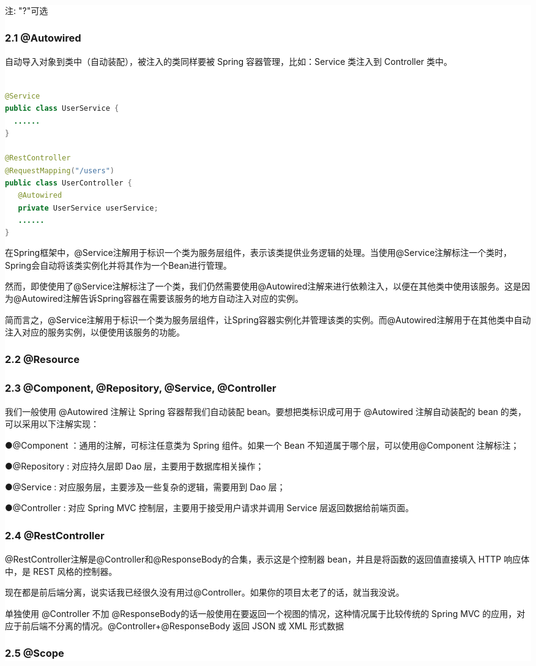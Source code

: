 注: "?"可选

### 2.1  @Autowired

自动导入对象到类中（自动装配），被注入的类同样要被 Spring 容器管理，比如：Service 类注入到 Controller 类中。

```java

@Service
public class UserService {
  ......
}

@RestController
@RequestMapping("/users")
public class UserController {
   @Autowired
   private UserService userService;
   ......
}
```

在Spring框架中，@Service注解用于标识一个类为服务层组件，表示该类提供业务逻辑的处理。当使用@Service注解标注一个类时，Spring会自动将该类实例化并将其作为一个Bean进行管理。

然而，即使使用了@Service注解标注了一个类，我们仍然需要使用@Autowired注解来进行依赖注入，以便在其他类中使用该服务。这是因为@Autowired注解告诉Spring容器在需要该服务的地方自动注入对应的实例。

简而言之，@Service注解用于标识一个类为服务层组件，让Spring容器实例化并管理该类的实例。而@Autowired注解用于在其他类中自动注入对应的服务实例，以便使用该服务的功能。

### 2.2  @Resource



### 2.3  @Component, @Repository, @Service, @Controller

我们一般使用 @Autowired 注解让 Spring 容器帮我们自动装配 bean。要想把类标识成可用于 @Autowired 注解自动装配的 bean 的类，可以采用以下注解实现：

●@Component ：通用的注解，可标注任意类为 Spring 组件。如果一个 Bean 不知道属于哪个层，可以使用@Component 注解标注；

●@Repository : 对应持久层即 Dao 层，主要用于数据库相关操作；

●@Service : 对应服务层，主要涉及一些复杂的逻辑，需要用到 Dao 层；

●@Controller : 对应 Spring MVC 控制层，主要用于接受用户请求并调用 Service 层返回数据给前端页面。

### 2.4  @RestController

@RestController注解是@Controller和@ResponseBody的合集，表示这是个控制器 bean，并且是将函数的返回值直接填入 HTTP 响应体中，是 REST 风格的控制器。

现在都是前后端分离，说实话我已经很久没有用过@Controller。如果你的项目太老了的话，就当我没说。

单独使用 @Controller 不加 @ResponseBody的话一般使用在要返回一个视图的情况，这种情况属于比较传统的 Spring MVC 的应用，对应于前后端不分离的情况。@Controller+@ResponseBody 返回 JSON 或 XML 形式数据

### 2.5  @Scope
